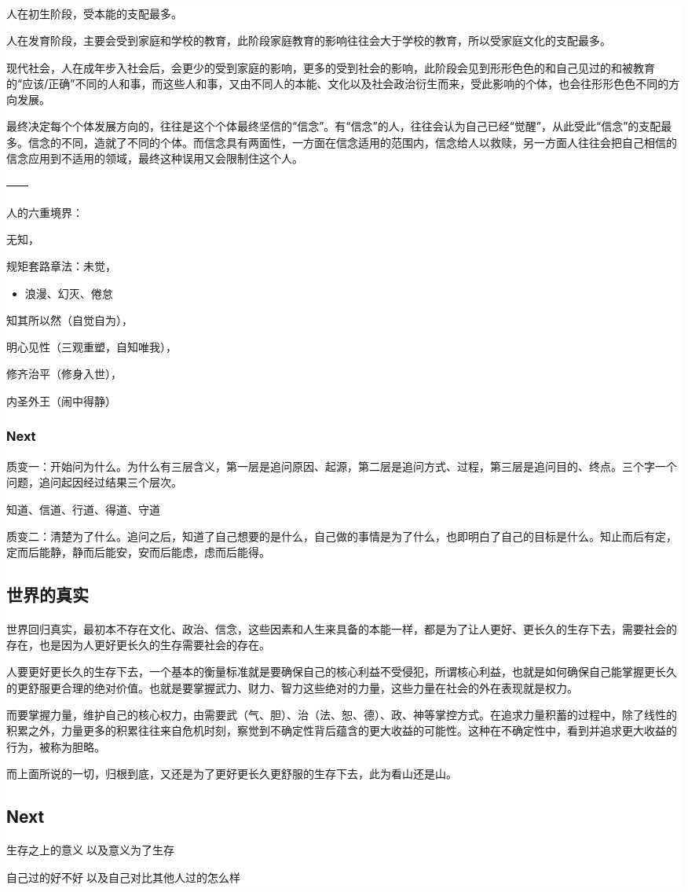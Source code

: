 人在初生阶段，受本能的支配最多。

人在发育阶段，主要会受到家庭和学校的教育，此阶段家庭教育的影响往往会大于学校的教育，所以受家庭文化的支配最多。

现代社会，人在成年步入社会后，会更少的受到家庭的影响，更多的受到社会的影响，此阶段会见到形形色色的和自己见过的和被教育的“应该/正确”不同的人和事，而这些人和事，又由不同人的本能、文化以及社会政治衍生而来，受此影响的个体，也会往形形色色不同的方向发展。

最终决定每个个体发展方向的，往往是这个个体最终坚信的“信念”。有“信念”的人，往往会认为自己已经“觉醒”，从此受此“信念”的支配最多。信念的不同，造就了不同的个体。而信念具有两面性，一方面在信念适用的范围内，信念给人以救赎，另一方面人往往会把自己相信的信念应用到不适用的领域，最终这种误用又会限制住这个人。

——

人的六重境界：

无知，

规矩套路章法：未觉，

- 浪漫、幻灭、倦怠

知其所以然（自觉自为），

明心见性（三观重塑，自知唯我），

修齐治平（修身入世），

内圣外王（闹中得静）

### Next

质变一：开始问为什么。为什么有三层含义，第一层是追问原因、起源，第二层是追问方式、过程，第三层是追问目的、终点。三个字一个问题，追问起因经过结果三个层次。

知道、信道、行道、得道、守道

质变二：清楚为了什么。追问之后，知道了自己想要的是什么，自己做的事情是为了什么，也即明白了自己的目标是什么。知止而后有定，定而后能静，静而后能安，安而后能虑，虑而后能得。

## 世界的真实

世界回归真实，最初本不存在文化、政治、信念，这些因素和人生来具备的本能一样，都是为了让人更好、更长久的生存下去，需要社会的存在，也是因为人更好更长久的生存需要社会的存在。

人要更好更长久的生存下去，一个基本的衡量标准就是要确保自己的核心利益不受侵犯，所谓核心利益，也就是如何确保自己能掌握更长久的更舒服更合理的绝对价值。也就是要掌握武力、财力、智力这些绝对的力量，这些力量在社会的外在表现就是权力。

而要掌握力量，维护自己的核心权力，由需要武（气、胆）、治（法、恕、德）、政、神等掌控方式。在追求力量积蓄的过程中，除了线性的积累之外，力量更多的积累往往来自危机时刻，察觉到不确定性背后蕴含的更大收益的可能性。这种在不确定性中，看到并追求更大收益的行为，被称为胆略。

而上面所说的一切，归根到底，又还是为了更好更长久更舒服的生存下去，此为看山还是山。



## Next

生存之上的意义
以及意义为了生存



自己过的好不好
以及自己对比其他人过的怎么样


